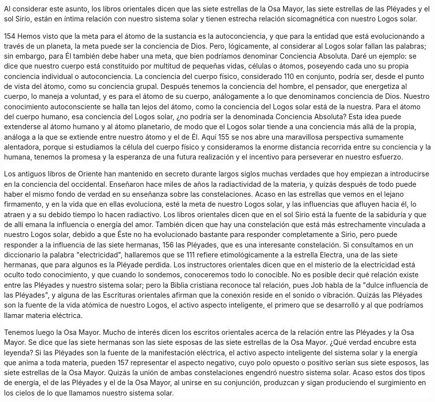 Al considerar este asunto, los libros orientales dicen que las siete estrellas de la Osa Mayor, las siete estrellas de las Pléyades y el sol Sirio, están en íntima relación con nuestro sistema solar y tienen estrecha relación sicomagnética con nuestro Logos solar.

<p><pin lang="en">154</pin> Hemos visto que la meta para el átomo de la sustancia es la autoconciencia, y que para la entidad que está evolucionando a través de un planeta, la meta puede ser la conciencia de Dios. Pero, lógicamente, al considerar al Logos solar fallan las palabras; sin embargo, para Él también debe haber una meta, que bien podríamos denominar Conciencia Absoluta. Daré un ejemplo: se dice que nuestro cuerpo está constituido por multitud de pequeñas vidas, células o átomos, poseyendo cada uno su propia conciencia individual o autoconciencia. La conciencia del cuerpo físico, considerado <pin lang="es">110</pin> en conjunto, podría ser, desde el punto de vista del átomo, como su conciencia grupal. Después tenemos la conciencia del hombre, el pensador, que energetiza al cuerpo, lo maneja a voluntad, y es para el átomo de su cuerpo, análogamente a lo que denominamos conciencia de Dios. Nuestro conocimiento autoconsciente se halla tan lejos del átomo, como la conciencia del Logos solar está de la nuestra. Para el átomo del cuerpo humano, esa conciencia del Logos solar, ¿no podría ser la denominada Conciencia Absoluta? Esta idea puede extenderse al átomo humano y al átomo planetario, de modo que el Logos solar tiende a una conciencia más allá de la propia, análoga a la que se extiende entre nuestro átomo y el de Él. Aquí <pin lang="en">155</pin> se nos abre una maravillosa perspectiva sumamente alentadora, porque si estudiamos la célula del cuerpo físico y consideramos la enorme distancia recorrida entre su conciencia y la humana, tenemos la promesa y la esperanza de una futura realización y el incentivo para perseverar en nuestro esfuerzo.</p>

Los antiguos libros de Oriente han mantenido en secreto durante largos siglos muchas verdades que hoy empiezan a introducirse en la conciencia del occidental. Enseñaron hace miles de años la radiactividad de la materia, y quizás después de todo puede haber el mismo fondo de verdad en su enseñanza sobre las constelaciones. Acaso en las estrellas que vemos en el lejano firmamento, y en la vida que en ellas evoluciona, esté la meta de nuestro Logos solar, y las influencias que afluyen hacia él, lo atraen y a su debido tiempo lo hacen radiactivo. Los libros orientales dicen que en el sol Sirio está la fuente de la sabiduría y que de allí emana la influencia o energía del amor. También dicen que hay una constelación que está más estrechamente vinculada a nuestro Logos solar, debido a que Éste no ha evolucionado bastante para responder completamente a Sirio, pero puede responder a la influencia de las siete hermanas, <pin lang="en">156</pin> las Pléyades, que es una interesante constelación. Si consultamos en un diccionario la palabra "electricidad", hallaremos que se <pin lang="es">111</pin> refiere etimológicamente a la estrella Electra, una de las siete hermanas, que para algunos es la Pléyade perdida. Los instructores orientales dicen que en el misterio de la electricidad está oculto todo conocimiento, y que cuando lo sondemos, conoceremos todo lo conocible. No es posible decir qué relación existe entre las Pléyades y nuestro sistema solar; pero la Biblia cristiana reconoce tal relación, pues Job habla de la "dulce influencia de las Pléyades", y alguna de las Escrituras orientales afirman que la conexión reside en el sonido o vibración. Quizás las Pléyades son la fuente de la vida atómica de nuestro Logos, el activo aspecto inteligente, el primero que se desarrolló y al que podríamos llamar materia eléctrica.

Tenemos luego la Osa Mayor. Mucho de interés dicen los escritos orientales acerca de la relación entre las Pléyades y la Osa Mayor. Se dice que las siete hermanas son las siete esposas de las siete estrellas de la Osa Mayor. ¿Qué verdad encubre esta leyenda? Si las Pléyades son la fuente de la manifestación eléctrica, el activo aspecto inteligente del sistema solar y la energía que anima a toda materia, pueden <pin lang="en">157</pin> representar el aspecto negativo, cuyo polo opuesto o positivo serían sus siete esposos, las siete estrellas de la Osa Mayor. Quizás la unión de ambas constelaciones engendró nuestro sistema solar. Acaso estos dos tipos de energía, el de las Pléyades y el de la Osa Mayor, al unirse en su conjunción, produzcan y sigan produciendo el surgimiento en los cielos de lo que llamamos nuestro sistema solar.
